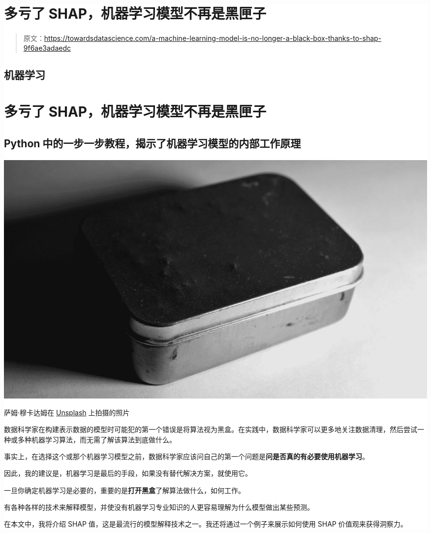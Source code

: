 # 多亏了 SHAP，机器学习模型不再是黑匣子

> 原文：<https://towardsdatascience.com/a-machine-learning-model-is-no-longer-a-black-box-thanks-to-shap-9f6ae3adaedc>

## 机器学习

# 多亏了 SHAP，机器学习模型不再是黑匣子

## Python 中的一步一步教程，揭示了机器学习模型的内部工作原理

![](img/db34f8f410f10b5d8ec04f828acb8faa.png)

萨姆·穆卡达姆在 [Unsplash](https://unsplash.com?utm_source=medium&utm_medium=referral) 上拍摄的照片

数据科学家在构建表示数据的模型时可能犯的第一个错误是将算法视为黑盒。在实践中，数据科学家可以更多地关注数据清理，然后尝试一种或多种机器学习算法，而无需了解该算法到底做什么。

事实上，在选择这个或那个机器学习模型之前，数据科学家应该问自己的第一个问题是**问是否真的有必要使用机器学习**。

因此，我的建议是，机器学习是最后的手段，如果没有替代解决方案，就使用它。

一旦你确定机器学习是必要的，重要的是**打开黑盒**了解算法做什么，如何工作。

有各种各样的技术来解释模型，并使没有机器学习专业知识的人更容易理解为什么模型做出某些预测。

在本文中，我将介绍 SHAP 值，这是最流行的模型解释技术之一。我还将通过一个例子来展示如何使用 SHAP 价值观来获得洞察力。
